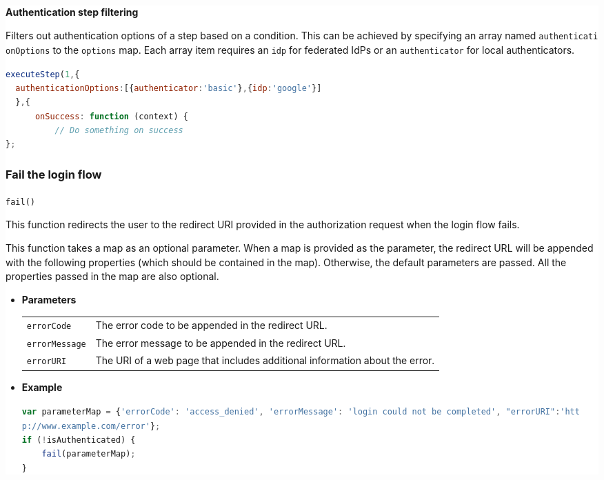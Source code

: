   **Authentication step filtering**
  
  Filters out authentication options of a step based on a condition. This can be achieved by specifying an array named `authenticationOptions` to the `options` map. Each array item requires an `idp` for federated IdPs or an `authenticator` for local authenticators.

  ``` js
  executeStep(1,{
    authenticationOptions:[{authenticator:'basic'},{idp:'google'}]
    },{
        onSuccess: function (context) {
            // Do something on success
  };
  ```

### Fail the login flow

`fail()`  

This function redirects the user to the redirect URI provided in the authorization request when the login flow fails.

This function takes a map as an optional parameter. When a map is provided as the parameter, the redirect URL will be
appended with the following properties (which should be contained in the map). Otherwise, the default parameters are
passed. All the properties passed in the map are also optional.

- **Parameters**

  <table>
    <tbody>
      <tr>
        <td><code>errorCode</code></td>
        <td>The error code to be appended in the redirect URL.</td>
      </tr>
      <tr>
        <td><code>errorMessage</code></td>
        <td>The error message to be appended in the redirect URL.</td>
      </tr>
      <tr>
        <td><code>errorURI</code></td>
        <td>The URI of a web page that includes additional information about the error.</td>
      </tr>
    </tbody>
  </table>

- **Example**

  ``` js
  var parameterMap = {'errorCode': 'access_denied', 'errorMessage': 'login could not be completed', "errorURI":'http://www.example.com/error'};
  if (!isAuthenticated) {
      fail(parameterMap);
  }
  ```
